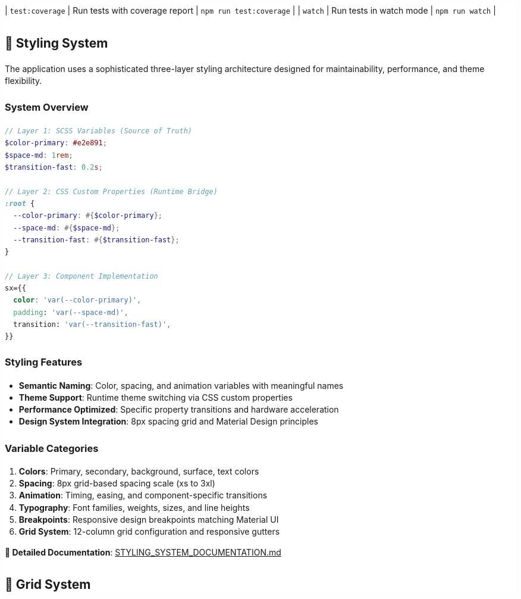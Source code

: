 | `test:coverage` | Run tests with coverage report             | `npm run test:coverage` |
| `watch`         | Run tests in watch mode                    | `npm run watch`         |

## 🎨 Styling System

The application uses a sophisticated three-layer styling architecture designed for maintainability,
performance, and theme flexibility.

### System Overview

```scss
// Layer 1: SCSS Variables (Source of Truth)
$color-primary: #e2e891;
$space-md: 1rem;
$transition-fast: 0.2s;

// Layer 2: CSS Custom Properties (Runtime Bridge)
:root {
  --color-primary: #{$color-primary};
  --space-md: #{$space-md};
  --transition-fast: #{$transition-fast};
}

// Layer 3: Component Implementation
sx={{
  color: 'var(--color-primary)',
  padding: 'var(--space-md)',
  transition: 'var(--transition-fast)',
}}
```

### Styling Features

- **Semantic Naming**: Color, spacing, and animation variables with meaningful names
- **Theme Support**: Runtime theme switching via CSS custom properties
- **Performance Optimized**: Specific property transitions and hardware acceleration
- **Design System Integration**: 8px spacing grid and Material Design principles

### Variable Categories

1. **Colors**: Primary, secondary, background, surface, text colors
2. **Spacing**: 8px grid-based spacing scale (xs to 3xl)
3. **Animation**: Timing, easing, and component-specific transitions
4. **Typography**: Font families, weights, sizes, and line heights
5. **Breakpoints**: Responsive design breakpoints matching Material UI
6. **Grid System**: 12-column grid configuration and responsive gutters

**📖 Detailed Documentation**: [STYLING_SYSTEM_DOCUMENTATION.md](./STYLING_SYSTEM_DOCUMENTATION.md)

## 📐 Grid System
